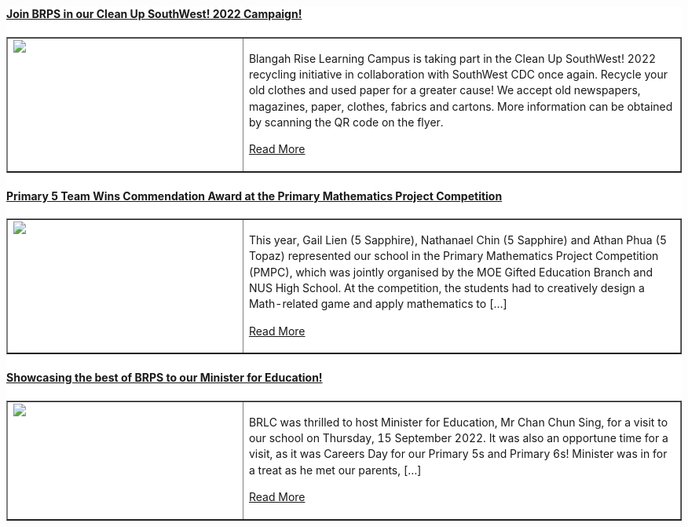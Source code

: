 <h4><strong><a href="/2022/10/05/join-brps-in-our-clean-up-southwest-2022-campaign/" rel="bookmark">Join BRPS in our Clean Up SouthWest! 2022 Campaign!</a></strong></h4>
<table style="border-collapse: collapse; width: 100%;" border="1">
<tbody>
<tr>
<td style="width: 35%;"><a href="/2022/10/05/join-brps-in-our-clean-up-southwest-2022-campaign/"><img src="/images/21.jpg"></a></td>
<td style="width: 65%;">
<p>Blangah Rise Learning Campus is taking part in the Clean Up SouthWest! 2022 recycling initiative in collaboration with SouthWest CDC once again. Recycle your old clothes and used paper for a greater cause! We accept old newspapers, magazines, paper, clothes, fabrics and cartons. More information can be obtained by scanning the QR code on the flyer.</p>
<p><a href="/2022/10/05/join-brps-in-our-clean-up-southwest-2022-campaign/">Read More</a></p>
</td>
</tr>
</tbody>
</table>

<h4><strong><a href="/2022/09/29/primary-5-team-wins-commendation-award-at-the-primary-mathematics-project-competition/" rel="bookmark">Primary 5 Team Wins Commendation Award at the Primary Mathematics Project Competition</a></strong></h4>
<table style="border-collapse: collapse; width: 100%;" border="1">
<tbody>
<tr>
<td style="width: 35%;"><a href="/2022/09/29/primary-5-team-wins-commendation-award-at-the-primary-mathematics-project-competition/"><img src="/images/22.jpg"></a></td>
<td style="width: 65%;">
<p>This year, Gail Lien (5 Sapphire), Nathanael Chin (5 Sapphire) and Athan Phua (5 Topaz) represented our school in the Primary Mathematics Project Competition (PMPC), which was jointly organised by the MOE Gifted Education Branch and NUS High School. At the competition, the students had to creatively design a Math-related game and apply mathematics to […]</p>
<p><a href="/2022/09/29/primary-5-team-wins-commendation-award-at-the-primary-mathematics-project-competition/">Read More</a></p>
</td>
</tr>
</tbody>
</table>

<h4><strong><a href="/2022/09/21/showcasing-the-best-of-brps-to-our-minister-for-education/" rel="bookmark">Showcasing the best of BRPS to our Minister for Education!</a></strong></h4>
<table style="border-collapse: collapse; width: 100%;" border="1">
<tbody>
<tr>
<td style="width: 35%;"><a href="/2022/09/21/showcasing-the-best-of-brps-to-our-minister-for-education/"><img src="/images/23.jpg"></a></td>
<td style="width: 65%;">
<p>BRLC was thrilled to host Minister for Education, Mr Chan Chun Sing, for a visit to our school on Thursday, 15 September 2022. It was also an opportune time for a visit, as it was Careers Day for our Primary 5s and Primary 6s! Minister was in for a treat as he met our parents, […]</p>
<p><a href="/2022/09/21/showcasing-the-best-of-brps-to-our-minister-for-education/">Read More</a></p>
</td>
</tr>
</tbody>
</table>
